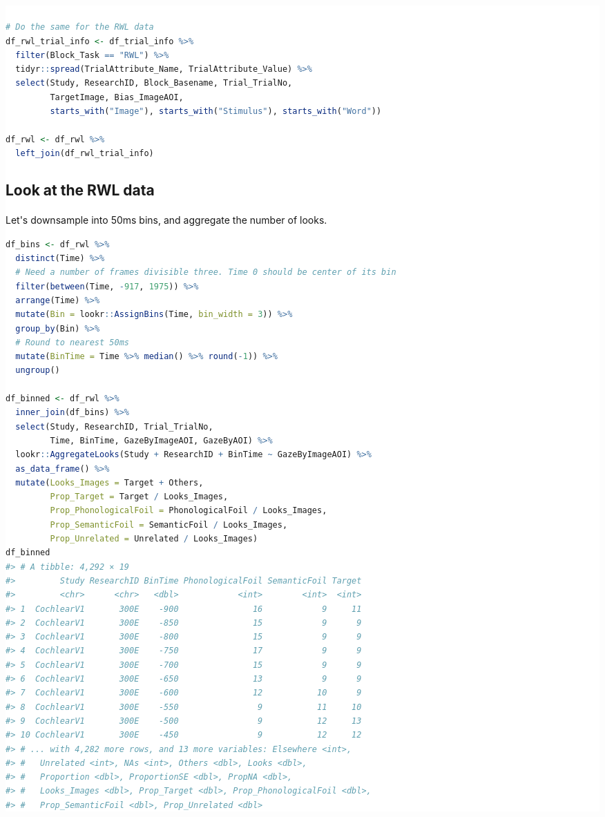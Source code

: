 ``` r

# Do the same for the RWL data
df_rwl_trial_info <- df_trial_info %>% 
  filter(Block_Task == "RWL") %>% 
  tidyr::spread(TrialAttribute_Name, TrialAttribute_Value) %>% 
  select(Study, ResearchID, Block_Basename, Trial_TrialNo, 
         TargetImage, Bias_ImageAOI,
         starts_with("Image"), starts_with("Stimulus"), starts_with("Word"))

df_rwl <- df_rwl %>% 
  left_join(df_rwl_trial_info)
```

Look at the RWL data
--------------------

Let's downsample into 50ms bins, and aggregate the number of looks.

``` r
df_bins <- df_rwl %>% 
  distinct(Time) %>%
  # Need a number of frames divisible three. Time 0 should be center of its bin
  filter(between(Time, -917, 1975)) %>% 
  arrange(Time) %>% 
  mutate(Bin = lookr::AssignBins(Time, bin_width = 3)) %>%
  group_by(Bin) %>% 
  # Round to nearest 50ms
  mutate(BinTime = Time %>% median() %>% round(-1)) %>% 
  ungroup()

df_binned <- df_rwl %>% 
  inner_join(df_bins) %>%
  select(Study, ResearchID, Trial_TrialNo, 
         Time, BinTime, GazeByImageAOI, GazeByAOI) %>% 
  lookr::AggregateLooks(Study + ResearchID + BinTime ~ GazeByImageAOI) %>% 
  as_data_frame() %>% 
  mutate(Looks_Images = Target + Others,
         Prop_Target = Target / Looks_Images,
         Prop_PhonologicalFoil = PhonologicalFoil / Looks_Images,
         Prop_SemanticFoil = SemanticFoil / Looks_Images,
         Prop_Unrelated = Unrelated / Looks_Images)
df_binned
#> # A tibble: 4,292 × 19
#>         Study ResearchID BinTime PhonologicalFoil SemanticFoil Target
#>         <chr>      <chr>   <dbl>            <int>        <int>  <int>
#> 1  CochlearV1       300E    -900               16            9     11
#> 2  CochlearV1       300E    -850               15            9      9
#> 3  CochlearV1       300E    -800               15            9      9
#> 4  CochlearV1       300E    -750               17            9      9
#> 5  CochlearV1       300E    -700               15            9      9
#> 6  CochlearV1       300E    -650               13            9      9
#> 7  CochlearV1       300E    -600               12           10      9
#> 8  CochlearV1       300E    -550                9           11     10
#> 9  CochlearV1       300E    -500                9           12     13
#> 10 CochlearV1       300E    -450                9           12     12
#> # ... with 4,282 more rows, and 13 more variables: Elsewhere <int>,
#> #   Unrelated <int>, NAs <int>, Others <dbl>, Looks <dbl>,
#> #   Proportion <dbl>, ProportionSE <dbl>, PropNA <dbl>,
#> #   Looks_Images <dbl>, Prop_Target <dbl>, Prop_PhonologicalFoil <dbl>,
#> #   Prop_SemanticFoil <dbl>, Prop_Unrelated <dbl>
```
